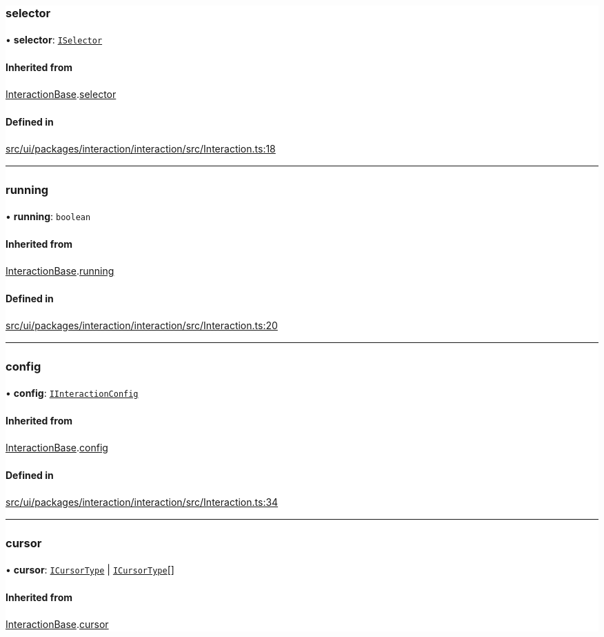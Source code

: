 ### selector

• **selector**: [`ISelector`](../interfaces/ISelector.md)

#### Inherited from

[InteractionBase](InteractionBase.md).[selector](InteractionBase.md#selector)

#### Defined in

[src/ui/packages/interaction/interaction/src/Interaction.ts:18](https://github.com/leaferjs/leafer-ui/blob/4d73938da11e4e94a0fd5c4fb30002be37f139ac/packages/interaction/interaction/src/Interaction.ts#L18)

___

### running

• **running**: `boolean`

#### Inherited from

[InteractionBase](InteractionBase.md).[running](InteractionBase.md#running)

#### Defined in

[src/ui/packages/interaction/interaction/src/Interaction.ts:20](https://github.com/leaferjs/leafer-ui/blob/4d73938da11e4e94a0fd5c4fb30002be37f139ac/packages/interaction/interaction/src/Interaction.ts#L20)

___

### config

• **config**: [`IInteractionConfig`](../interfaces/IInteractionConfig.md)

#### Inherited from

[InteractionBase](InteractionBase.md).[config](InteractionBase.md#config)

#### Defined in

[src/ui/packages/interaction/interaction/src/Interaction.ts:34](https://github.com/leaferjs/leafer-ui/blob/4d73938da11e4e94a0fd5c4fb30002be37f139ac/packages/interaction/interaction/src/Interaction.ts#L34)

___

### cursor

• **cursor**: [`ICursorType`](../modules.md#icursortype) \| [`ICursorType`](../modules.md#icursortype)[]

#### Inherited from

[InteractionBase](InteractionBase.md).[cursor](InteractionBase.md#cursor)
